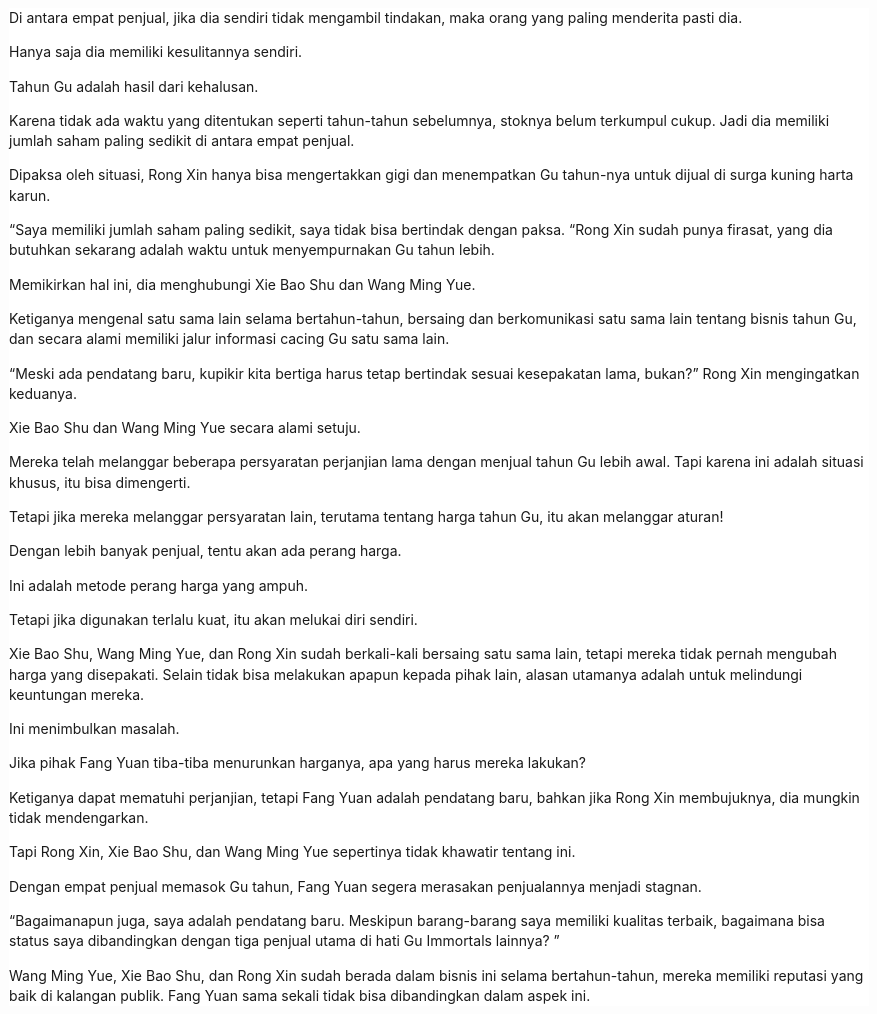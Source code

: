 Di antara empat penjual, jika dia sendiri tidak mengambil tindakan, maka orang yang paling menderita pasti dia.

Hanya saja dia memiliki kesulitannya sendiri.

Tahun Gu adalah hasil dari kehalusan.

Karena tidak ada waktu yang ditentukan seperti tahun-tahun sebelumnya, stoknya belum terkumpul cukup. Jadi dia memiliki jumlah saham paling sedikit di antara empat penjual.

Dipaksa oleh situasi, Rong Xin hanya bisa mengertakkan gigi dan menempatkan Gu tahun-nya untuk dijual di surga kuning harta karun.

“Saya memiliki jumlah saham paling sedikit, saya tidak bisa bertindak dengan paksa. “Rong Xin sudah punya firasat, yang dia butuhkan sekarang adalah waktu untuk menyempurnakan Gu tahun lebih.

Memikirkan hal ini, dia menghubungi Xie Bao Shu dan Wang Ming Yue.

Ketiganya mengenal satu sama lain selama bertahun-tahun, bersaing dan berkomunikasi satu sama lain tentang bisnis tahun Gu, dan secara alami memiliki jalur informasi cacing Gu satu sama lain.

“Meski ada pendatang baru, kupikir kita bertiga harus tetap bertindak sesuai kesepakatan lama, bukan?” Rong Xin mengingatkan keduanya.

Xie Bao Shu dan Wang Ming Yue secara alami setuju.



Mereka telah melanggar beberapa persyaratan perjanjian lama dengan menjual tahun Gu lebih awal. Tapi karena ini adalah situasi khusus, itu bisa dimengerti.

Tetapi jika mereka melanggar persyaratan lain, terutama tentang harga tahun Gu, itu akan melanggar aturan!

Dengan lebih banyak penjual, tentu akan ada perang harga.

Ini adalah metode perang harga yang ampuh.

Tetapi jika digunakan terlalu kuat, itu akan melukai diri sendiri.

Xie Bao Shu, Wang Ming Yue, dan Rong Xin sudah berkali-kali bersaing satu sama lain, tetapi mereka tidak pernah mengubah harga yang disepakati. Selain tidak bisa melakukan apapun kepada pihak lain, alasan utamanya adalah untuk melindungi keuntungan mereka.

Ini menimbulkan masalah.

Jika pihak Fang Yuan tiba-tiba menurunkan harganya, apa yang harus mereka lakukan?

Ketiganya dapat mematuhi perjanjian, tetapi Fang Yuan adalah pendatang baru, bahkan jika Rong Xin membujuknya, dia mungkin tidak mendengarkan.

Tapi Rong Xin, Xie Bao Shu, dan Wang Ming Yue sepertinya tidak khawatir tentang ini.

Dengan empat penjual memasok Gu tahun, Fang Yuan segera merasakan penjualannya menjadi stagnan.

“Bagaimanapun juga, saya adalah pendatang baru. Meskipun barang-barang saya memiliki kualitas terbaik, bagaimana bisa status saya dibandingkan dengan tiga penjual utama di hati Gu Immortals lainnya? ”

Wang Ming Yue, Xie Bao Shu, dan Rong Xin sudah berada dalam bisnis ini selama bertahun-tahun, mereka memiliki reputasi yang baik di kalangan publik. Fang Yuan sama sekali tidak bisa dibandingkan dalam aspek ini.
